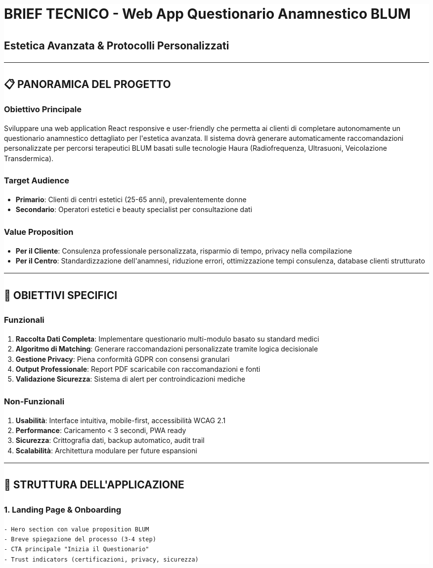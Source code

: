 # BRIEF TECNICO - Web App Questionario Anamnestico BLUM
## **Estetica Avanzata & Protocolli Personalizzati**

---

## 📋 **PANORAMICA DEL PROGETTO**

### **Obiettivo Principale**
Sviluppare una web application React responsive e user-friendly che permetta ai clienti di completare autonomamente un questionario anamnestico dettagliato per l'estetica avanzata. Il sistema dovrà generare automaticamente raccomandazioni personalizzate per percorsi terapeutici BLUM basati sulle tecnologie Haura (Radiofrequenza, Ultrasuoni, Veicolazione Transdermica).

### **Target Audience**
- **Primario**: Clienti di centri estetici (25-65 anni), prevalentemente donne
- **Secondario**: Operatori estetici e beauty specialist per consultazione dati

### **Value Proposition**
- **Per il Cliente**: Consulenza professionale personalizzata, risparmio di tempo, privacy nella compilazione
- **Per il Centro**: Standardizzazione dell'anamnesi, riduzione errori, ottimizzazione tempi consulenza, database clienti strutturato

---

## 🎯 **OBIETTIVI SPECIFICI**

### **Funzionali**
1. **Raccolta Dati Completa**: Implementare questionario multi-modulo basato su standard medici
2. **Algoritmo di Matching**: Generare raccomandazioni personalizzate tramite logica decisionale
3. **Gestione Privacy**: Piena conformità GDPR con consensi granulari
4. **Output Professionale**: Report PDF scaricabile con raccomandazioni e fonti
5. **Validazione Sicurezza**: Sistema di alert per controindicazioni mediche

### **Non-Funzionali**
1. **Usabilità**: Interface intuitiva, mobile-first, accessibilità WCAG 2.1
2. **Performance**: Caricamento < 3 secondi, PWA ready
3. **Sicurezza**: Crittografia dati, backup automatico, audit trail
4. **Scalabilità**: Architettura modulare per future espansioni

---

## 📱 **STRUTTURA DELL'APPLICAZIONE**

### **1. Landing Page & Onboarding**
```
- Hero section con value proposition BLUM
- Breve spiegazione del processo (3-4 step)
- CTA principale "Inizia il Questionario"
- Trust indicators (certificazioni, privacy, sicurezza)
```
